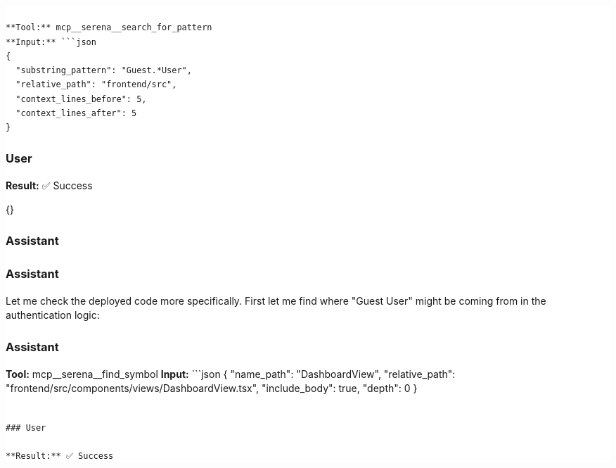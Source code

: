 ```

**Tool:** mcp__serena__search_for_pattern
**Input:** ```json
{
  "substring_pattern": "Guest.*User",
  "relative_path": "frontend/src",
  "context_lines_before": 5,
  "context_lines_after": 5
}
```

### User

**Result:** ✅ Success

{}

### Assistant



### Assistant

Let me check the deployed code more specifically. First let me find where "Guest User" might be coming from in the authentication logic:

### Assistant

**Tool:** mcp__serena__find_symbol
**Input:** ```json
{
  "name_path": "DashboardView",
  "relative_path": "frontend/src/components/views/DashboardView.tsx",
  "include_body": true,
  "depth": 0
}
```

### User

**Result:** ✅ Success

```